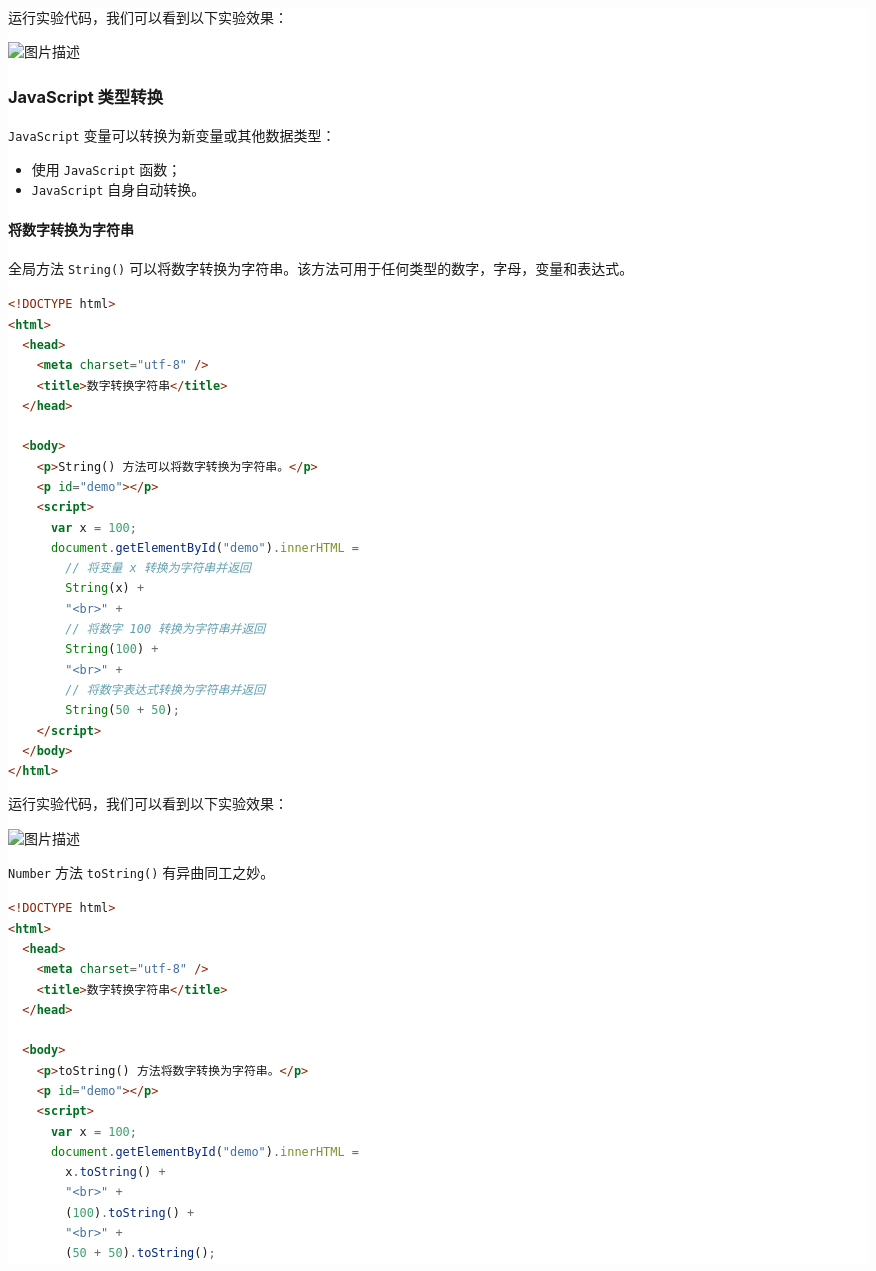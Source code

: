 运行实验代码，我们可以看到以下实验效果：

![图片描述](https://gitee.com/Dye/statics/raw/master/img/202201302228281.png)

### JavaScript 类型转换

`JavaScript` 变量可以转换为新变量或其他数据类型：

- 使用 `JavaScript` 函数；
- `JavaScript` 自身自动转换。

#### 将数字转换为字符串

全局方法 `String()` 可以将数字转换为字符串。该方法可用于任何类型的数字，字母，变量和表达式。

```html
<!DOCTYPE html>
<html>
  <head>
    <meta charset="utf-8" />
    <title>数字转换字符串</title>
  </head>

  <body>
    <p>String() 方法可以将数字转换为字符串。</p>
    <p id="demo"></p>
    <script>
      var x = 100;
      document.getElementById("demo").innerHTML =
        // 将变量 x 转换为字符串并返回
        String(x) +
        "<br>" +
        // 将数字 100 转换为字符串并返回
        String(100) +
        "<br>" +
        // 将数字表达式转换为字符串并返回
        String(50 + 50);
    </script>
  </body>
</html>
```

运行实验代码，我们可以看到以下实验效果：

![图片描述](https://gitee.com/Dye/statics/raw/master/img/202201302239505.png)

`Number` 方法 `toString()` 有异曲同工之妙。

```html
<!DOCTYPE html>
<html>
  <head>
    <meta charset="utf-8" />
    <title>数字转换字符串</title>
  </head>

  <body>
    <p>toString() 方法将数字转换为字符串。</p>
    <p id="demo"></p>
    <script>
      var x = 100;
      document.getElementById("demo").innerHTML =
        x.toString() +
        "<br>" +
        (100).toString() +
        "<br>" +
        (50 + 50).toString();
```